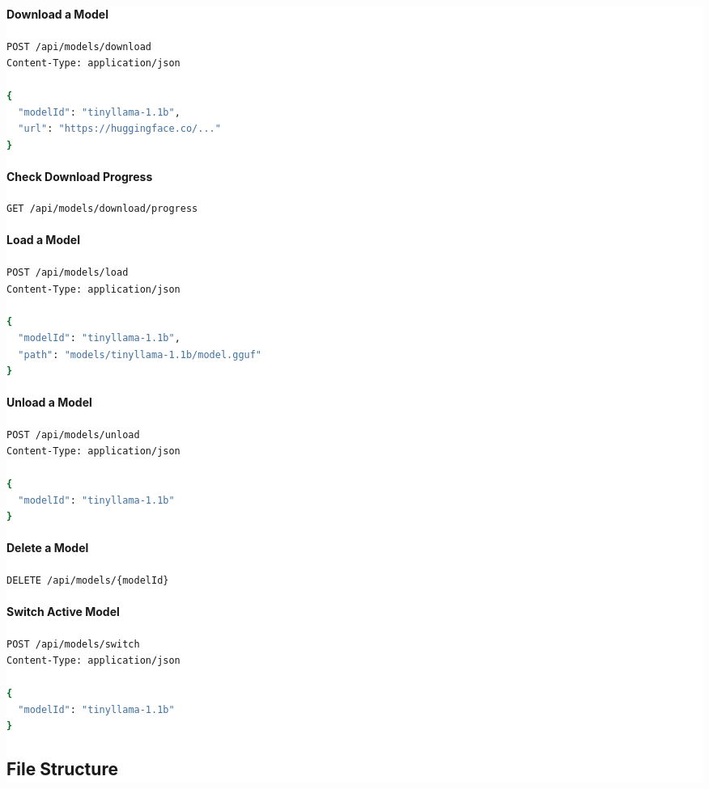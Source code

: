 #### Download a Model
```bash
POST /api/models/download
Content-Type: application/json

{
  "modelId": "tinyllama-1.1b",
  "url": "https://huggingface.co/..."
}
```

#### Check Download Progress
```bash
GET /api/models/download/progress
```

#### Load a Model
```bash
POST /api/models/load
Content-Type: application/json

{
  "modelId": "tinyllama-1.1b",
  "path": "models/tinyllama-1.1b/model.gguf"
}
```

#### Unload a Model
```bash
POST /api/models/unload
Content-Type: application/json

{
  "modelId": "tinyllama-1.1b"
}
```

#### Delete a Model
```bash
DELETE /api/models/{modelId}
```

#### Switch Active Model
```bash
POST /api/models/switch
Content-Type: application/json

{
  "modelId": "tinyllama-1.1b"
}
```

## File Structure
